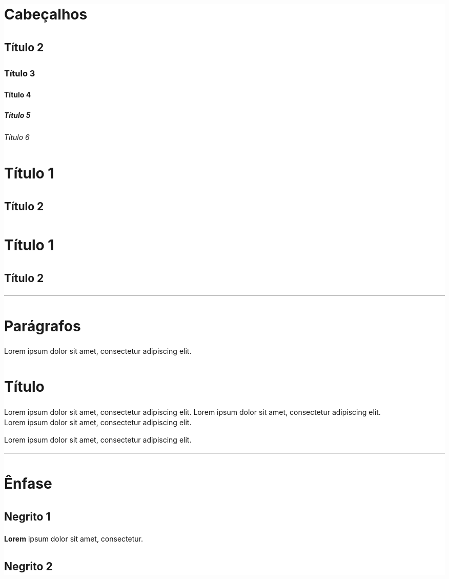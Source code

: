 # Cabeçalhos

## Título 2

### Título 3

#### Título 4

##### Título 5

###### Título 6

Título 1
========

Título 2
--------

# Título 1 #

## Título 2 ##

<hr>

# Parágrafos

Lorem ipsum dolor sit amet, consectetur adipiscing elit.

# Título

Lorem ipsum dolor sit amet, consectetur adipiscing elit. Lorem ipsum dolor sit amet, consectetur adipiscing elit.  
Lorem ipsum dolor sit amet, consectetur adipiscing elit.

Lorem ipsum dolor sit amet, consectetur adipiscing elit.

<hr>

# Ênfase

## Negrito 1

**Lorem** ipsum dolor sit amet, consectetur.

## Negrito 2
